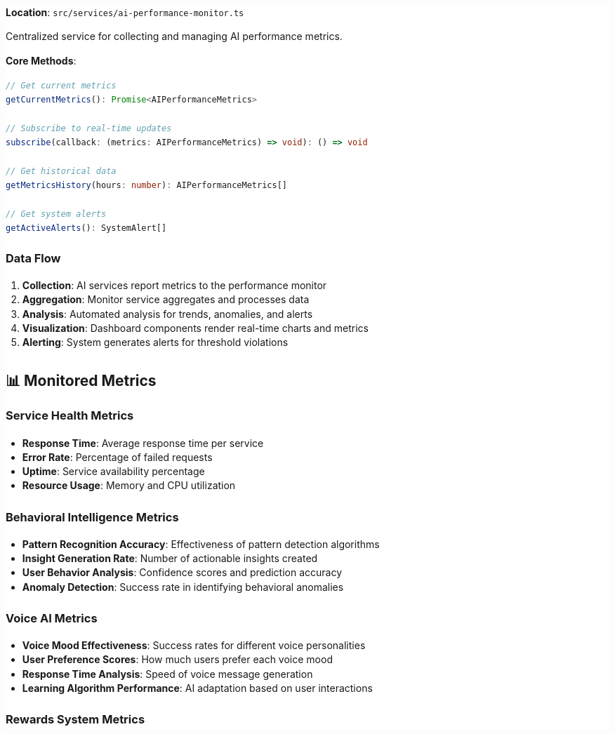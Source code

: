 **Location**: `src/services/ai-performance-monitor.ts`

Centralized service for collecting and managing AI performance metrics.

**Core Methods**:

```typescript
// Get current metrics
getCurrentMetrics(): Promise<AIPerformanceMetrics>

// Subscribe to real-time updates
subscribe(callback: (metrics: AIPerformanceMetrics) => void): () => void

// Get historical data
getMetricsHistory(hours: number): AIPerformanceMetrics[]

// Get system alerts
getActiveAlerts(): SystemAlert[]
```

### Data Flow

1. **Collection**: AI services report metrics to the performance monitor
2. **Aggregation**: Monitor service aggregates and processes data
3. **Analysis**: Automated analysis for trends, anomalies, and alerts
4. **Visualization**: Dashboard components render real-time charts and metrics
5. **Alerting**: System generates alerts for threshold violations

## 📊 Monitored Metrics

### Service Health Metrics

- **Response Time**: Average response time per service
- **Error Rate**: Percentage of failed requests
- **Uptime**: Service availability percentage
- **Resource Usage**: Memory and CPU utilization

### Behavioral Intelligence Metrics

- **Pattern Recognition Accuracy**: Effectiveness of pattern detection algorithms
- **Insight Generation Rate**: Number of actionable insights created
- **User Behavior Analysis**: Confidence scores and prediction accuracy
- **Anomaly Detection**: Success rate in identifying behavioral anomalies

### Voice AI Metrics

- **Voice Mood Effectiveness**: Success rates for different voice personalities
- **User Preference Scores**: How much users prefer each voice mood
- **Response Time Analysis**: Speed of voice message generation
- **Learning Algorithm Performance**: AI adaptation based on user interactions

### Rewards System Metrics
